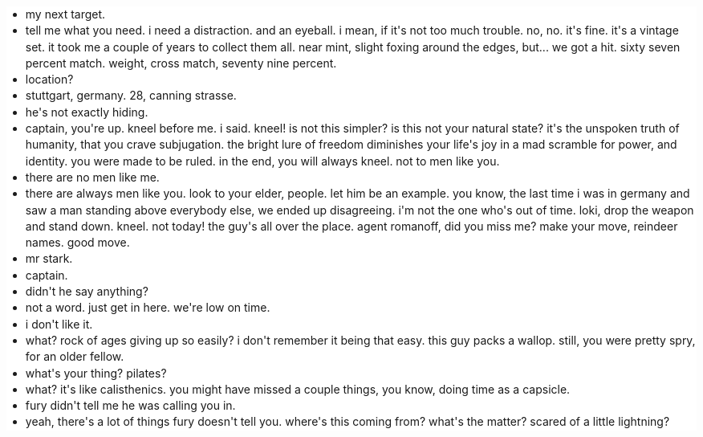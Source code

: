 - my next target.
- tell me what you need.
i need a distraction.
and an eyeball.
i mean, if it's not too much trouble.
no, no. it's fine.
it's a vintage set.
it took me a couple of years to collect them all.
near mint, slight foxing around the edges, but...
we got a hit. sixty seven percent match.
weight, cross match, seventy nine percent.
- location?
- stuttgart, germany. 28, canning strasse.
- he's not exactly hiding.
- captain,
you're up.
kneel before me.
i said.
kneel!
is not this simpler?
is this not your natural state?
it's the unspoken truth of humanity,
that you crave subjugation.
the bright lure of freedom diminishes
your life's joy in a mad scramble for power,
and identity.
you were made to be ruled.
in the end, you will always kneel.
not to men like you.
- there are no men like me.
- there are always men like you.
look to your elder, people.
let him be an example.
you know, the last time i was in germany
and saw a man standing above everybody else,
we ended up disagreeing.
i'm not the one who's out of time.
loki, drop the weapon and stand down.
kneel.
not today!
the guy's all over the place.
agent romanoff, did you miss me?
make your move, reindeer names.
good move.
- mr stark.
- captain.
- didn't he say anything?
- not a word.
just get in here.
we're low on time.
- i don't like it.
- what? rock of ages giving up so easily?
i don't remember it being that easy.
this guy packs a wallop.
still, you were pretty spry, for an older fellow.
- what's your thing? pilates?
- what?
it's like calisthenics.
you might have missed a couple things,
you know, doing time as a capsicle.
- fury didn't tell me he was calling you in.
- yeah, there's a lot of things fury doesn't tell you.
where's this coming from?
what's the matter? scared of a little lightning?